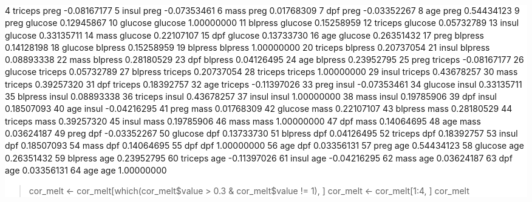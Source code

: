 4  triceps    preg -0.08167177
5    insul    preg -0.07353461
6     mass    preg  0.01768309
7      dpf    preg -0.03352267
8      age    preg  0.54434123
9     preg glucose  0.12945867
10 glucose glucose  1.00000000
11 blpress glucose  0.15258959
12 triceps glucose  0.05732789
13   insul glucose  0.33135711
14    mass glucose  0.22107107
15     dpf glucose  0.13733730
16     age glucose  0.26351432
17    preg blpress  0.14128198
18 glucose blpress  0.15258959
19 blpress blpress  1.00000000
20 triceps blpress  0.20737054
21   insul blpress  0.08893338
22    mass blpress  0.28180529
23     dpf blpress  0.04126495
24     age blpress  0.23952795
25    preg triceps -0.08167177
26 glucose triceps  0.05732789
27 blpress triceps  0.20737054
28 triceps triceps  1.00000000
29   insul triceps  0.43678257
30    mass triceps  0.39257320
31     dpf triceps  0.18392757
32     age triceps -0.11397026
33    preg   insul -0.07353461
34 glucose   insul  0.33135711
35 blpress   insul  0.08893338
36 triceps   insul  0.43678257
37   insul   insul  1.00000000
38    mass   insul  0.19785906
39     dpf   insul  0.18507093
40     age   insul -0.04216295
41    preg    mass  0.01768309
42 glucose    mass  0.22107107
43 blpress    mass  0.28180529
44 triceps    mass  0.39257320
45   insul    mass  0.19785906
46    mass    mass  1.00000000
47     dpf    mass  0.14064695
48     age    mass  0.03624187
49    preg     dpf -0.03352267
50 glucose     dpf  0.13733730
51 blpress     dpf  0.04126495
52 triceps     dpf  0.18392757
53   insul     dpf  0.18507093
54    mass     dpf  0.14064695
55     dpf     dpf  1.00000000
56     age     dpf  0.03356131
57    preg     age  0.54434123
58 glucose     age  0.26351432
59 blpress     age  0.23952795
60 triceps     age -0.11397026
61   insul     age -0.04216295
62    mass     age  0.03624187
63     dpf     age  0.03356131
64     age     age  1.00000000
> cor_melt <- cor_melt[which(cor_melt$value > 0.3 & cor_melt$value != 1), ]
> cor_melt <- cor_melt[1:4, ]
> cor_melt